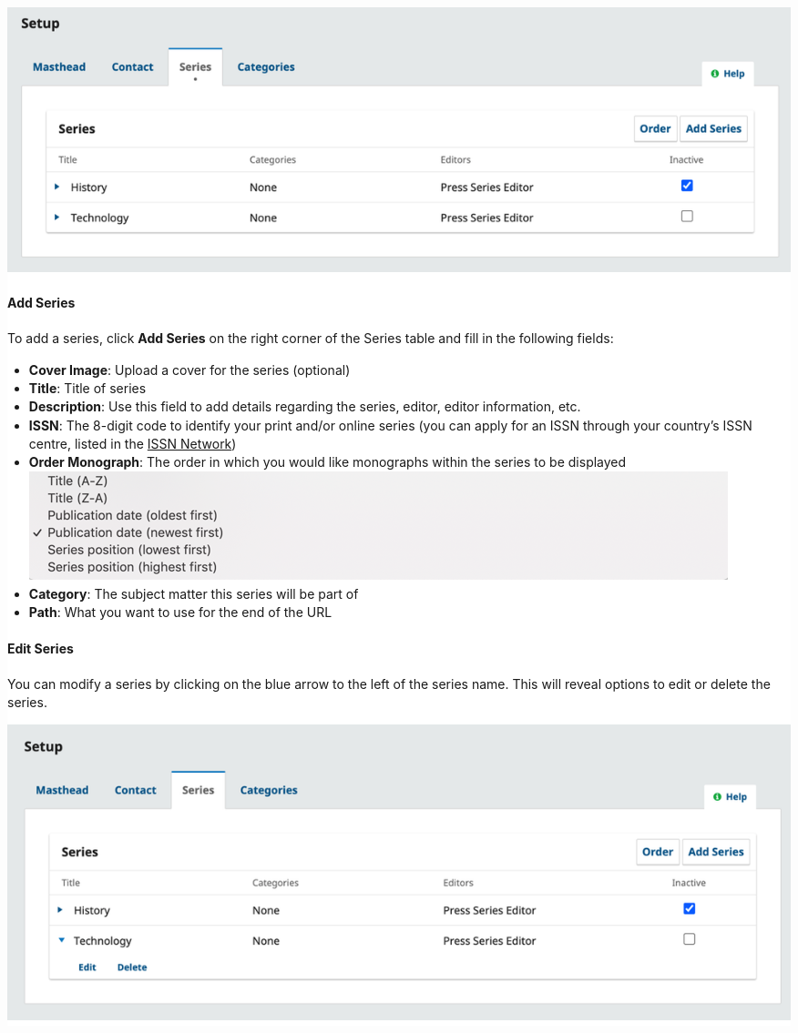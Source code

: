![The Series tab of the Press Settings screen.](./assets/learning-omp3.3-press-setting-series-1.png.png)

#### Add Series

To add a series, click **Add Series**  on the right corner of the Series table and fill in the following fields:

* __Cover Image__: Upload a cover for the series (optional)
* __Title__: Title of series
* __Description__: Use this field to add details regarding the series, editor, editor information, etc.
* __ISSN__: The 8-digit code to identify your print and/or online series (you can apply for an ISSN through your country’s ISSN centre, listed in the [ISSN Network](https://www.issn.org/the-centre-and-the-network/members-countries/the-issn-network-today/#))
* __Order Monograph__: The order in which you would like monographs within the series to be displayed
![List of display order options.](./assets/learning_omp-press_setup-mono_order.png)
* __Category__: The subject matter this series will be part of
* __Path__: What you want to use for the end of the URL


#### Edit Series

You can modify a series by clicking on the blue arrow to the left of the series name. This will reveal options to edit or delete the series.

![The expanded edit options menu under a series.](./assets/learning-omp3.3-press-setting-series-3.png)
